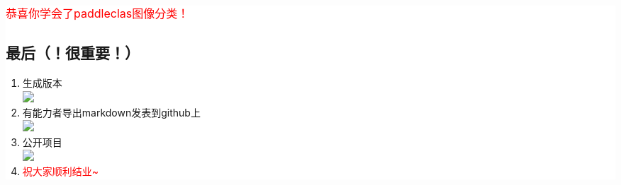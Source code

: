 <font size="3px" color="red">恭喜你学会了paddleclas图像分类！</font>

## 最后（！很重要！）    
1. 生成版本     
![](https://ai-studio-static-online.cdn.bcebos.com/adda3ac3b96c403daa68f9f5ec9fd807930d1404f5834317a4f3d7e662243ebc)   
2. 有能力者导出markdown发表到github上      
![](https://ai-studio-static-online.cdn.bcebos.com/a1f8fdad7659463381d8857e9fd63e84648591fc1a264f1a8241029fb825fe78)      
3. 公开项目   
![](https://ai-studio-static-online.cdn.bcebos.com/bc8af42d84914b7a8e882e3b88551aa7a5943cf7351747b2b6df3310be53eb05)    
4. <font color="red">祝大家顺利结业~</font>
